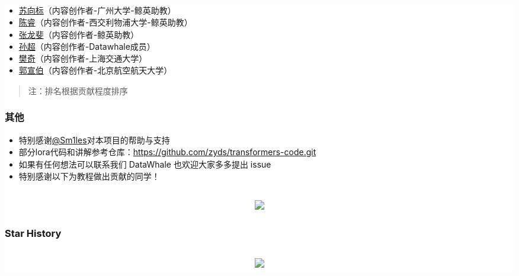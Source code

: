 - [苏向标](https://github.com/gzhuuser)（内容创作者-广州大学-鲸英助教）
- [陈睿](https://github.com/riannyway)（内容创作者-西交利物浦大学-鲸英助教）
- [张龙斐](https://github.com/Feimike09)（内容创作者-鲸英助教）
- [孙超](https://github.com/anarchysaiko)（内容创作者-Datawhale成员）
- [樊奇](https://github.com/fanqiNO1)（内容创作者-上海交通大学）
- [郭宣伯](https://github.com/Twosugar666)（内容创作者-北京航空航天大学）

> 注：排名根据贡献程度排序

### 其他

- 特别感谢[@Sm1les](https://github.com/Sm1les)对本项目的帮助与支持
- 部分lora代码和讲解参考仓库：https://github.com/zyds/transformers-code.git
- 如果有任何想法可以联系我们 DataWhale 也欢迎大家多多提出 issue
- 特别感谢以下为教程做出贡献的同学！


<div align=center style="margin-top: 30px;">
  <a href="https://github.com/datawhalechina/self-llm/graphs/contributors">
    <img src="https://contrib.rocks/image?repo=datawhalechina/self-llm" />
  </a>
</div>

### Star History

<div align=center style="margin-top: 30px;">
  <img src="./images/star-history-2024129.png"/>
</div>
